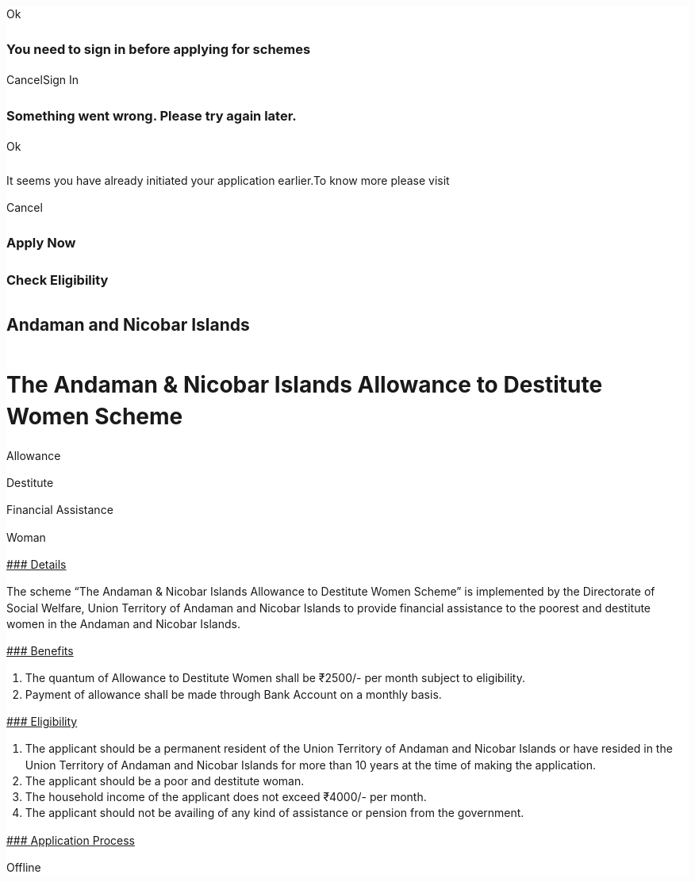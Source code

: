 Ok

### 

### You need to sign in before applying for schemes

CancelSign In

### Something went wrong. Please try again later.

Ok

### 

It seems you have already initiated your application earlier.To know more please visit

Cancel

### Apply Now

### Check Eligibility

Andaman and Nicobar Islands
---------------------------

The Andaman & Nicobar Islands Allowance to Destitute Women Scheme
=================================================================

Allowance

Destitute

Financial Assistance

Woman

[### Details](https://www.myscheme.gov.in/schemes/aniadws#details)

The scheme “The Andaman & Nicobar Islands Allowance to Destitute Women Scheme” is implemented by the Directorate of Social Welfare, Union Territory of Andaman and Nicobar Islands to provide financial assistance to the poorest and destitute women in the Andaman and Nicobar Islands.

[### Benefits](https://www.myscheme.gov.in/schemes/aniadws#benefits)

1.  The quantum of Allowance to Destitute Women shall be ₹2500/- per month subject to eligibility.
2.  Payment of allowance shall be made through Bank Account on a monthly basis.

[### Eligibility](https://www.myscheme.gov.in/schemes/aniadws#eligibility)

1.  The applicant should be a permanent resident of the Union Territory of Andaman and Nicobar Islands or have resided in the Union Territory of Andaman and Nicobar Islands for more than 10 years at the time of making the application.
2.  The applicant should be a poor and destitute woman.
3.  The household income of the applicant does not exceed ₹4000/- per month.
4.  The applicant should not be availing of any kind of assistance or pension from the government.

[### Application Process](https://www.myscheme.gov.in/schemes/aniadws#application-process)

Offline
